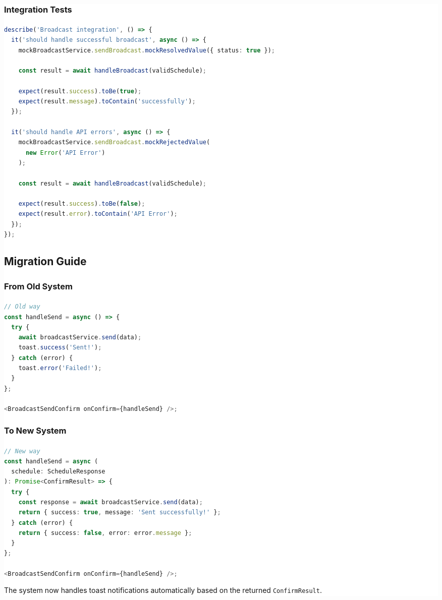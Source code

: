 ### Integration Tests

```typescript
describe('Broadcast integration', () => {
  it('should handle successful broadcast', async () => {
    mockBroadcastService.sendBroadcast.mockResolvedValue({ status: true });

    const result = await handleBroadcast(validSchedule);

    expect(result.success).toBe(true);
    expect(result.message).toContain('successfully');
  });

  it('should handle API errors', async () => {
    mockBroadcastService.sendBroadcast.mockRejectedValue(
      new Error('API Error')
    );

    const result = await handleBroadcast(validSchedule);

    expect(result.success).toBe(false);
    expect(result.error).toContain('API Error');
  });
});
```

## Migration Guide

### From Old System

```typescript
// Old way
const handleSend = async () => {
  try {
    await broadcastService.send(data);
    toast.success('Sent!');
  } catch (error) {
    toast.error('Failed!');
  }
};

<BroadcastSendConfirm onConfirm={handleSend} />;
```

### To New System

```typescript
// New way
const handleSend = async (
  schedule: ScheduleResponse
): Promise<ConfirmResult> => {
  try {
    const response = await broadcastService.send(data);
    return { success: true, message: 'Sent successfully!' };
  } catch (error) {
    return { success: false, error: error.message };
  }
};

<BroadcastSendConfirm onConfirm={handleSend} />;
```

The system now handles toast notifications automatically based on the returned `ConfirmResult`.
